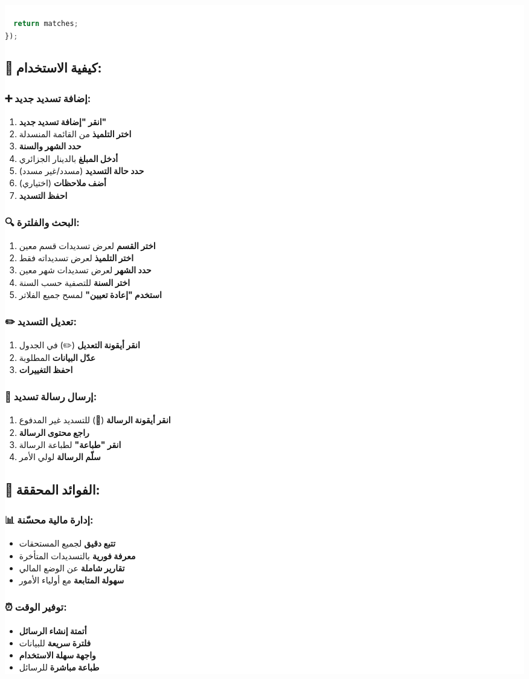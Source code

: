 ```javascript
  
  return matches;
});
```

## 🎯 **كيفية الاستخدام:**

### ➕ **إضافة تسديد جديد:**
1. **انقر "إضافة تسديد جديد"**
2. **اختر التلميذ** من القائمة المنسدلة
3. **حدد الشهر والسنة**
4. **أدخل المبلغ** بالدينار الجزائري
5. **حدد حالة التسديد** (مسدد/غير مسدد)
6. **أضف ملاحظات** (اختياري)
7. **احفظ التسديد**

### 🔍 **البحث والفلترة:**
1. **اختر القسم** لعرض تسديدات قسم معين
2. **اختر التلميذ** لعرض تسديداته فقط
3. **حدد الشهر** لعرض تسديدات شهر معين
4. **اختر السنة** للتصفية حسب السنة
5. **استخدم "إعادة تعيين"** لمسح جميع الفلاتر

### ✏️ **تعديل التسديد:**
1. **انقر أيقونة التعديل** (✏️) في الجدول
2. **عدّل البيانات** المطلوبة
3. **احفظ التغييرات**

### 📧 **إرسال رسالة تسديد:**
1. **انقر أيقونة الرسالة** (📧) للتسديد غير المدفوع
2. **راجع محتوى الرسالة**
3. **انقر "طباعة"** لطباعة الرسالة
4. **سلّم الرسالة** لولي الأمر

## 🚀 **الفوائد المحققة:**

### 📊 **إدارة مالية محسّنة:**
- **تتبع دقيق** لجميع المستحقات
- **معرفة فورية** بالتسديدات المتأخرة
- **تقارير شاملة** عن الوضع المالي
- **سهولة المتابعة** مع أولياء الأمور

### ⏰ **توفير الوقت:**
- **أتمتة إنشاء الرسائل**
- **فلترة سريعة** للبيانات
- **واجهة سهلة الاستخدام**
- **طباعة مباشرة** للرسائل

